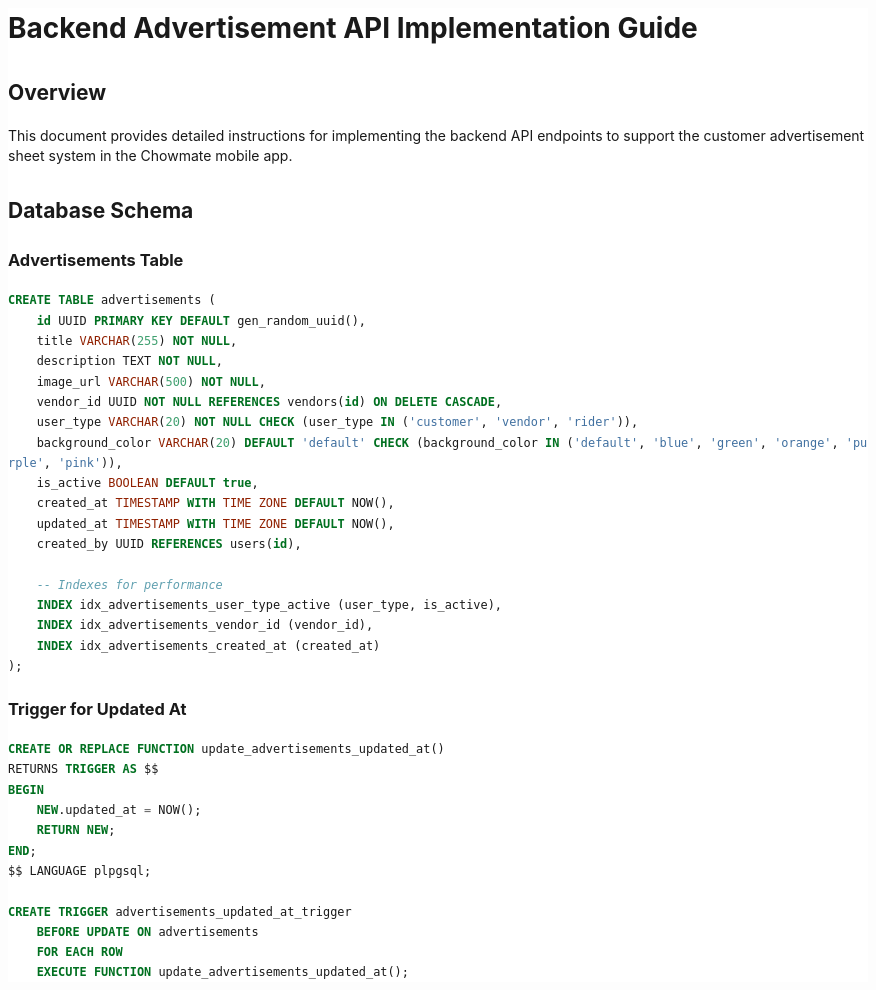 # Backend Advertisement API Implementation Guide

## Overview

This document provides detailed instructions for implementing the backend API endpoints to support the customer advertisement sheet system in the Chowmate mobile app.

## Database Schema

### Advertisements Table

```sql
CREATE TABLE advertisements (
    id UUID PRIMARY KEY DEFAULT gen_random_uuid(),
    title VARCHAR(255) NOT NULL,
    description TEXT NOT NULL,
    image_url VARCHAR(500) NOT NULL,
    vendor_id UUID NOT NULL REFERENCES vendors(id) ON DELETE CASCADE,
    user_type VARCHAR(20) NOT NULL CHECK (user_type IN ('customer', 'vendor', 'rider')),
    background_color VARCHAR(20) DEFAULT 'default' CHECK (background_color IN ('default', 'blue', 'green', 'orange', 'purple', 'pink')),
    is_active BOOLEAN DEFAULT true,
    created_at TIMESTAMP WITH TIME ZONE DEFAULT NOW(),
    updated_at TIMESTAMP WITH TIME ZONE DEFAULT NOW(),
    created_by UUID REFERENCES users(id),
    
    -- Indexes for performance
    INDEX idx_advertisements_user_type_active (user_type, is_active),
    INDEX idx_advertisements_vendor_id (vendor_id),
    INDEX idx_advertisements_created_at (created_at)
);
```

### Trigger for Updated At

```sql
CREATE OR REPLACE FUNCTION update_advertisements_updated_at()
RETURNS TRIGGER AS $$
BEGIN
    NEW.updated_at = NOW();
    RETURN NEW;
END;
$$ LANGUAGE plpgsql;

CREATE TRIGGER advertisements_updated_at_trigger
    BEFORE UPDATE ON advertisements
    FOR EACH ROW
    EXECUTE FUNCTION update_advertisements_updated_at();
```
